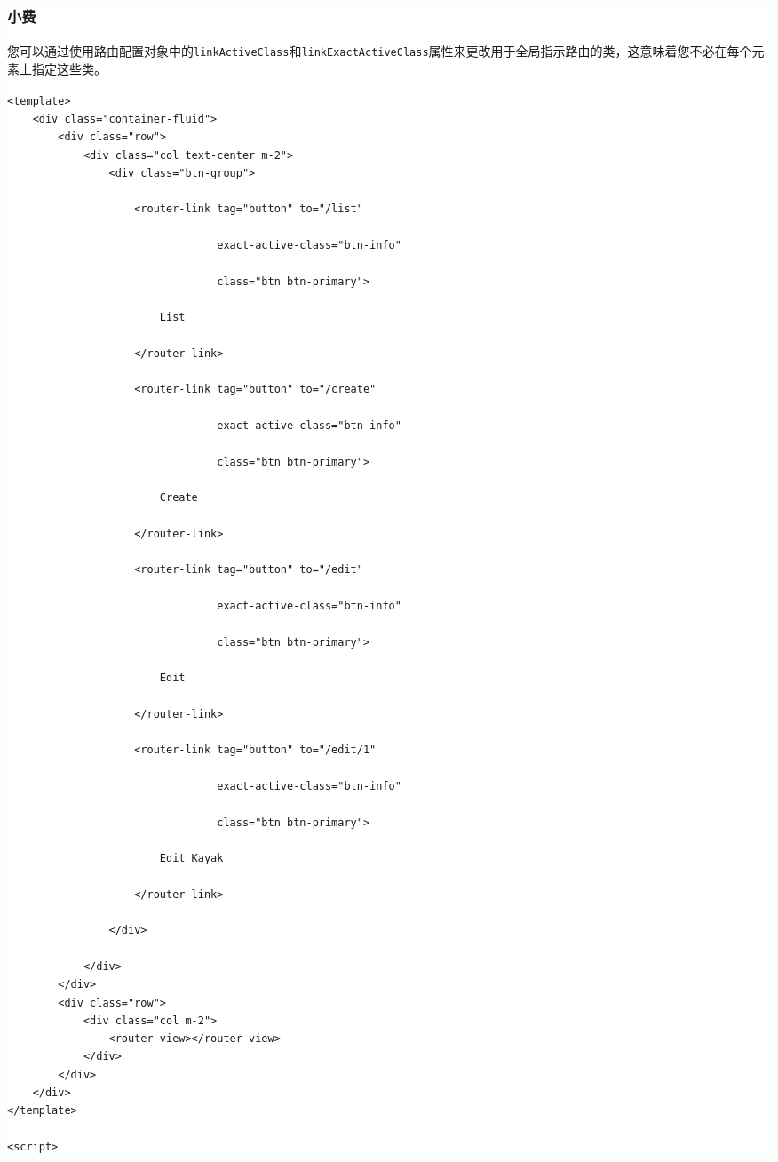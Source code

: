 ### 小费

您可以通过使用路由配置对象中的`linkActiveClass`和`linkExactActiveClass`属性来更改用于全局指示路由的类，这意味着您不必在每个元素上指定这些类。

```
<template>
    <div class="container-fluid">
        <div class="row">
            <div class="col text-center m-2">
                <div class="btn-group">

                    <router-link tag="button" to="/list"

                                 exact-active-class="btn-info"

                                 class="btn btn-primary">

                        List

                    </router-link>

                    <router-link tag="button" to="/create"

                                 exact-active-class="btn-info"

                                 class="btn btn-primary">

                        Create

                    </router-link>

                    <router-link tag="button" to="/edit"

                                 exact-active-class="btn-info"

                                 class="btn btn-primary">

                        Edit

                    </router-link>

                    <router-link tag="button" to="/edit/1"

                                 exact-active-class="btn-info"

                                 class="btn btn-primary">

                        Edit Kayak

                    </router-link>

                </div>

            </div>
        </div>
        <div class="row">
            <div class="col m-2">
                <router-view></router-view>
            </div>
        </div>
    </div>
</template>

<script>
```